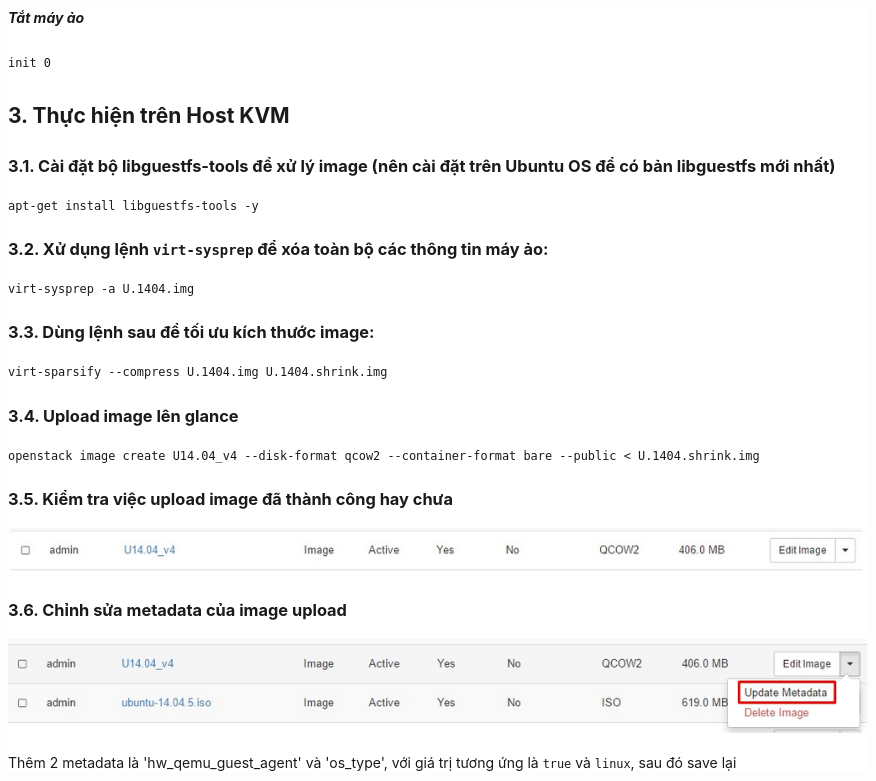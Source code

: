 ##### Tắt máy ảo 
```
init 0
```

## 3. Thực hiện trên Host KVM
### 3.1. Cài đặt bộ libguestfs-tools để xử lý image (nên cài đặt trên Ubuntu OS để có bản libguestfs mới nhất)
```
apt-get install libguestfs-tools -y
```

### 3.2. Xử dụng lệnh `virt-sysprep` để xóa toàn bộ các thông tin máy ảo:
```
virt-sysprep -a U.1404.img
```

### 3.3. Dùng lệnh sau để tối ưu kích thước image:
```
virt-sparsify --compress U.1404.img U.1404.shrink.img
```

### 3.4. Upload image lên glance
```
openstack image create U14.04_v4 --disk-format qcow2 --container-format bare --public < U.1404.shrink.img
```

### 3.5. Kiểm tra việc upload image đã thành công hay chưa

![upload image](/images/u1404/u1404_1.jpg)

### 3.6. Chỉnh sửa metadata của image upload
![view metadata](/images/u1404/u1404_2.jpg)

Thêm 2 metadata là 'hw_qemu_guest_agent' và 'os_type', với giá trị tương ứng là `true` và `linux`, sau đó save lại